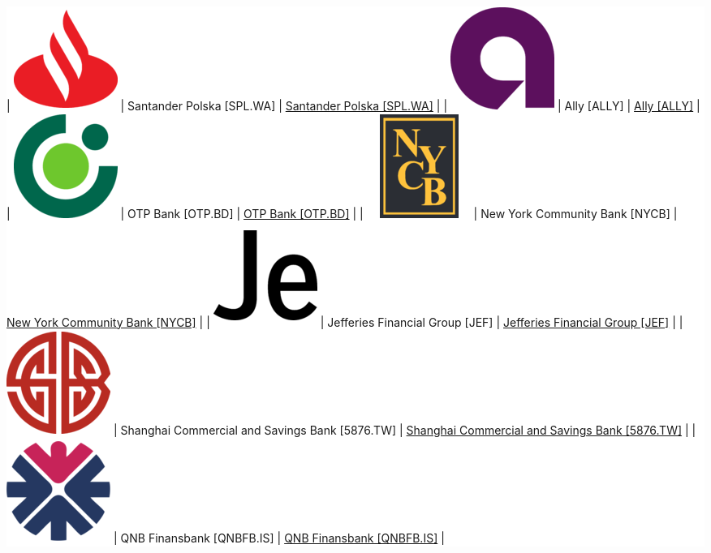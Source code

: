 | ![Santander Polska [SPL.WA]](/img/128/SPL.WA-a118a99d.png) | Santander Polska [SPL.WA] | [Santander Polska [SPL.WA]](../../page/santander-polska/logo/ ) |
| ![Ally [ALLY]](/img/128/ALLY-d89ff142.png) | Ally [ALLY] | [Ally [ALLY]](../../page/ally/logo/ ) |
| ![OTP Bank [OTP.BD]](/img/128/OTP.BD-f0afab92.png) | OTP Bank [OTP.BD] | [OTP Bank [OTP.BD]](../../page/otp-bank/logo/ ) |
| ![New York Community Bank [NYCB]](/img/128/NYCB-f920886c.png) | New York Community Bank [NYCB] | [New York Community Bank [NYCB]](../../page/nycb/logo/ ) |
| ![Jefferies Financial Group [JEF]](/img/128/JEF-ee40d1df.png) | Jefferies Financial Group [JEF] | [Jefferies Financial Group [JEF]](../../page/jefferies/logo/ ) |
| ![Shanghai Commercial and Savings Bank [5876.TW]](/img/128/5876.TW-e7a2de2a.png) | Shanghai Commercial and Savings Bank [5876.TW] | [Shanghai Commercial and Savings Bank [5876.TW]](../../page/shanghai-commercial-and-savings-bank/logo/ ) |
| ![QNB Finansbank [QNBFB.IS]](/img/128/QNBFB.IS-e3d430f2.png) | QNB Finansbank [QNBFB.IS] | [QNB Finansbank [QNBFB.IS]](../../page/qnb-finansbank/logo/ ) |